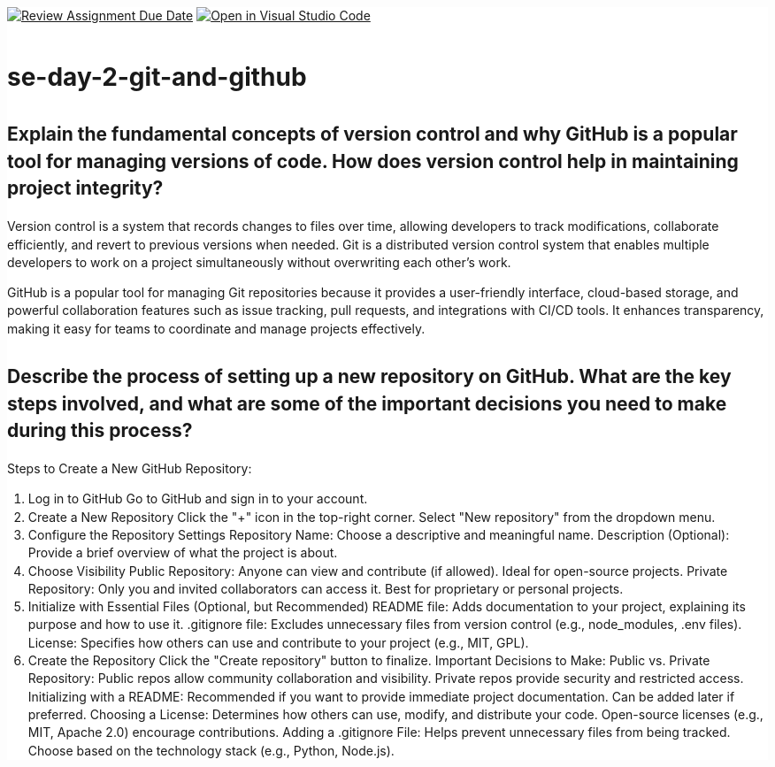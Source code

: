 [![Review Assignment Due Date](https://classroom.github.com/assets/deadline-readme-button-22041afd0340ce965d47ae6ef1cefeee28c7c493a6346c4f15d667ab976d596c.svg)](https://classroom.github.com/a/8wgCKhpZ)
[![Open in Visual Studio Code](https://classroom.github.com/assets/open-in-vscode-2e0aaae1b6195c2367325f4f02e2d04e9abb55f0b24a779b69b11b9e10269abc.svg)](https://classroom.github.com/online_ide?assignment_repo_id=18950157&assignment_repo_type=AssignmentRepo)
# se-day-2-git-and-github
## Explain the fundamental concepts of version control and why GitHub is a popular tool for managing versions of code. How does version control help in maintaining project integrity?
Version control is a system that records changes to files over time, allowing developers to track modifications, collaborate efficiently, and revert to previous versions when needed. Git is a distributed version control system that enables multiple developers to work on a project simultaneously without overwriting each other’s work.

GitHub is a popular tool for managing Git repositories because it provides a user-friendly interface, cloud-based storage, and powerful collaboration features such as issue tracking, pull requests, and integrations with CI/CD tools. It enhances transparency, making it easy for teams to coordinate and manage projects effectively.
## Describe the process of setting up a new repository on GitHub. What are the key steps involved, and what are some of the important decisions you need to make during this process?
Steps to Create a New GitHub Repository:
1. Log in to GitHub
Go to GitHub and sign in to your account.
2. Create a New Repository
Click the "+" icon in the top-right corner.
Select "New repository" from the dropdown menu.
3. Configure the Repository Settings
Repository Name: Choose a descriptive and meaningful name.
Description (Optional): Provide a brief overview of what the project is about.
4. Choose Visibility
Public Repository: Anyone can view and contribute (if allowed). Ideal for open-source projects.
Private Repository: Only you and invited collaborators can access it. Best for proprietary or personal projects.
5. Initialize with Essential Files (Optional, but Recommended)
README file: Adds documentation to your project, explaining its purpose and how to use it.
.gitignore file: Excludes unnecessary files from version control (e.g., node_modules, .env files).
License: Specifies how others can use and contribute to your project (e.g., MIT, GPL).
6. Create the Repository
Click the "Create repository" button to finalize.
Important Decisions to Make:
Public vs. Private Repository:
Public repos allow community collaboration and visibility.
Private repos provide security and restricted access.
Initializing with a README:
Recommended if you want to provide immediate project documentation.
Can be added later if preferred.
Choosing a License:
Determines how others can use, modify, and distribute your code.
Open-source licenses (e.g., MIT, Apache 2.0) encourage contributions.
Adding a .gitignore File:
Helps prevent unnecessary files from being tracked.
Choose based on the technology stack (e.g., Python, Node.js).

